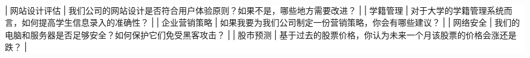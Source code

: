 | 网站设计评估   | 我们公司的网站设计是否符合用户体验原则？如果不是，哪些地方需要改进？                                                                                                                                                                                                                                                                                                                                                                                                                                                                                                                                                                                                                                                                                                                                                                                                                                                                                                                                                                                                                                                                                                          |
| 学籍管理       | 对于大学的学籍管理系统而言，如何提高学生信息录入的准确性？                                                                                                                                                                                                                                                                                                                                                                                                                                                                                                                                                                                                                                                                                                                                                                                                                                                                                                                                                                                                                                                                                                                       |
| 企业营销策略   | 如果我要为我们公司制定一份营销策略，你会有哪些建议？                                                                                                                                                                                                                                                                                                                                                                                                                                                                                                                                                                                                                                                                                                                                                                                                                                                                                                                                                                                                                                                                                                                             |
| 网络安全       | 我们的电脑和服务器是否足够安全？如何保护它们免受黑客攻击？                                                                                                                                                                                                                                                                                                                                                                                                                                                                                                                                                                                                                                                                                                                                                                                                                                                                                                                                                                                                                                                                                                                      |
| 股市预测       | 基于过去的股票价格，你认为未来一个月该股票的价格会涨还是跌？                                                                                                                                                                                                                                                                                                                                                                                                                                                                                                                                                                                                                                                                                                                                                                                                                                                                                                                                                                                                                                                                                                                     |